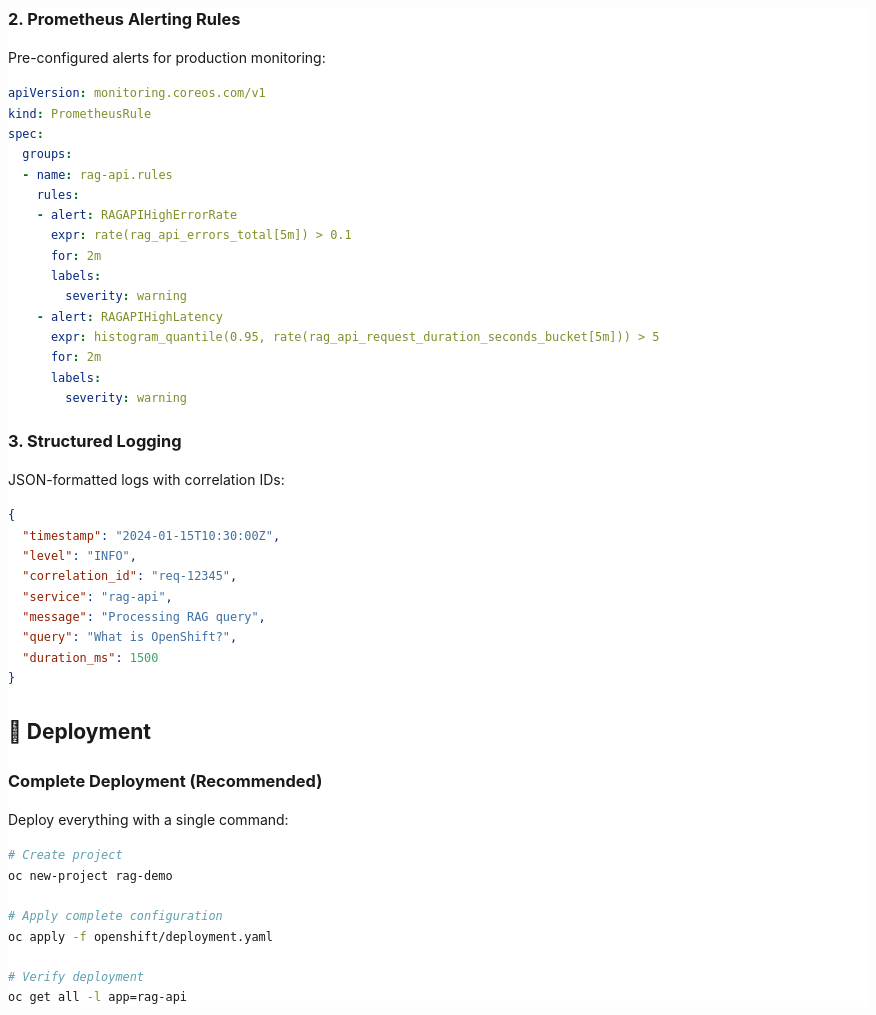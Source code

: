 ### 2. Prometheus Alerting Rules

Pre-configured alerts for production monitoring:

```yaml
apiVersion: monitoring.coreos.com/v1
kind: PrometheusRule
spec:
  groups:
  - name: rag-api.rules
    rules:
    - alert: RAGAPIHighErrorRate
      expr: rate(rag_api_errors_total[5m]) > 0.1
      for: 2m
      labels:
        severity: warning
    - alert: RAGAPIHighLatency
      expr: histogram_quantile(0.95, rate(rag_api_request_duration_seconds_bucket[5m])) > 5
      for: 2m
      labels:
        severity: warning
```

### 3. Structured Logging

JSON-formatted logs with correlation IDs:

```json
{
  "timestamp": "2024-01-15T10:30:00Z",
  "level": "INFO",
  "correlation_id": "req-12345",
  "service": "rag-api",
  "message": "Processing RAG query",
  "query": "What is OpenShift?",
  "duration_ms": 1500
}
```

## 🔧 Deployment

### Complete Deployment (Recommended)

Deploy everything with a single command:

```bash
# Create project
oc new-project rag-demo

# Apply complete configuration
oc apply -f openshift/deployment.yaml

# Verify deployment
oc get all -l app=rag-api
```
